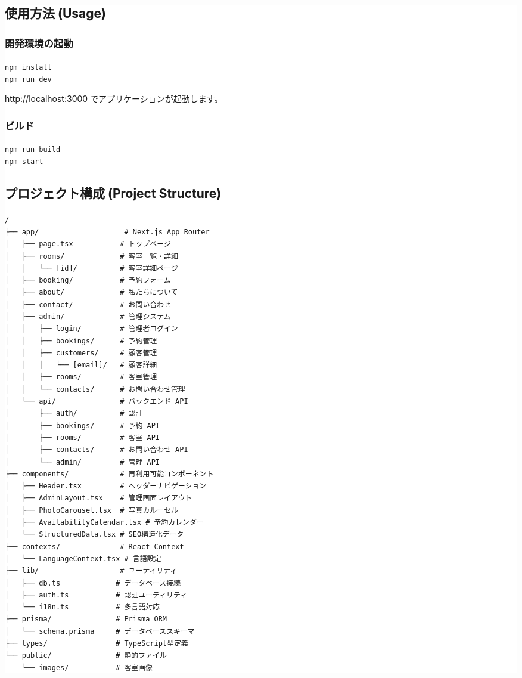## 使用方法 (Usage)

### 開発環境の起動

```bash
npm install
npm run dev
```

http://localhost:3000 でアプリケーションが起動します。

### ビルド

```bash
npm run build
npm start
```

## プロジェクト構成 (Project Structure)

```
/
├── app/                    # Next.js App Router
│   ├── page.tsx           # トップページ
│   ├── rooms/             # 客室一覧・詳細
│   │   └── [id]/          # 客室詳細ページ
│   ├── booking/           # 予約フォーム
│   ├── about/             # 私たちについて
│   ├── contact/           # お問い合わせ
│   ├── admin/             # 管理システム
│   │   ├── login/         # 管理者ログイン
│   │   ├── bookings/      # 予約管理
│   │   ├── customers/     # 顧客管理
│   │   │   └── [email]/   # 顧客詳細
│   │   ├── rooms/         # 客室管理
│   │   └── contacts/      # お問い合わせ管理
│   └── api/               # バックエンド API
│       ├── auth/          # 認証
│       ├── bookings/      # 予約 API
│       ├── rooms/         # 客室 API
│       ├── contacts/      # お問い合わせ API
│       └── admin/         # 管理 API
├── components/            # 再利用可能コンポーネント
│   ├── Header.tsx         # ヘッダーナビゲーション
│   ├── AdminLayout.tsx    # 管理画面レイアウト
│   ├── PhotoCarousel.tsx  # 写真カルーセル
│   ├── AvailabilityCalendar.tsx # 予約カレンダー
│   └── StructuredData.tsx # SEO構造化データ
├── contexts/              # React Context
│   └── LanguageContext.tsx # 言語設定
├── lib/                   # ユーティリティ
│   ├── db.ts             # データベース接続
│   ├── auth.ts           # 認証ユーティリティ
│   └── i18n.ts           # 多言語対応
├── prisma/               # Prisma ORM
│   └── schema.prisma     # データベーススキーマ
├── types/                # TypeScript型定義
└── public/               # 静的ファイル
    └── images/           # 客室画像
```
